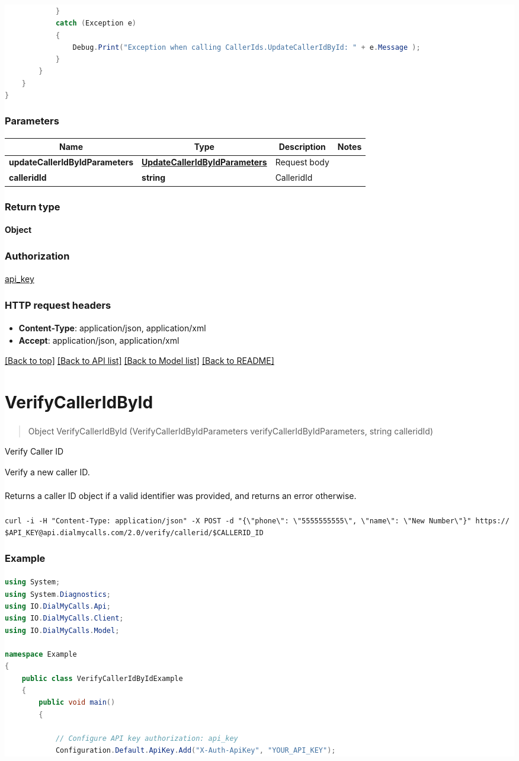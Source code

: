 ```csharp
            }
            catch (Exception e)
            {
                Debug.Print("Exception when calling CallerIds.UpdateCallerIdById: " + e.Message );
            }
        }
    }
}
```

### Parameters

Name | Type | Description  | Notes
------------- | ------------- | ------------- | -------------
 **updateCallerIdByIdParameters** | [**UpdateCallerIdByIdParameters**](UpdateCallerIdByIdParameters.md)| Request body | 
 **calleridId** | **string**| CalleridId | 

### Return type

**Object**

### Authorization

[api_key](../README.md#api_key)

### HTTP request headers

 - **Content-Type**: application/json, application/xml
 - **Accept**: application/json, application/xml

[[Back to top]](#) [[Back to API list]](../README.md#documentation-for-api-endpoints) [[Back to Model list]](../README.md#documentation-for-models) [[Back to README]](../README.md)

<a name="verifycalleridbyid"></a>
# **VerifyCallerIdById**
> Object VerifyCallerIdById (VerifyCallerIdByIdParameters verifyCallerIdByIdParameters, string calleridId)

Verify Caller ID

Verify a new caller ID. <br><br> Returns a caller ID object if a valid identifier was provided, and returns an error otherwise. <br><br> ``` curl -i -H "Content-Type: application/json" -X POST -d "{\"phone\": \"5555555555\", \"name\": \"New Number\"}" https://$API_KEY@api.dialmycalls.com/2.0/verify/callerid/$CALLERID_ID ```

### Example
```csharp
using System;
using System.Diagnostics;
using IO.DialMyCalls.Api;
using IO.DialMyCalls.Client;
using IO.DialMyCalls.Model;

namespace Example
{
    public class VerifyCallerIdByIdExample
    {
        public void main()
        {
            
            // Configure API key authorization: api_key
            Configuration.Default.ApiKey.Add("X-Auth-ApiKey", "YOUR_API_KEY");

```